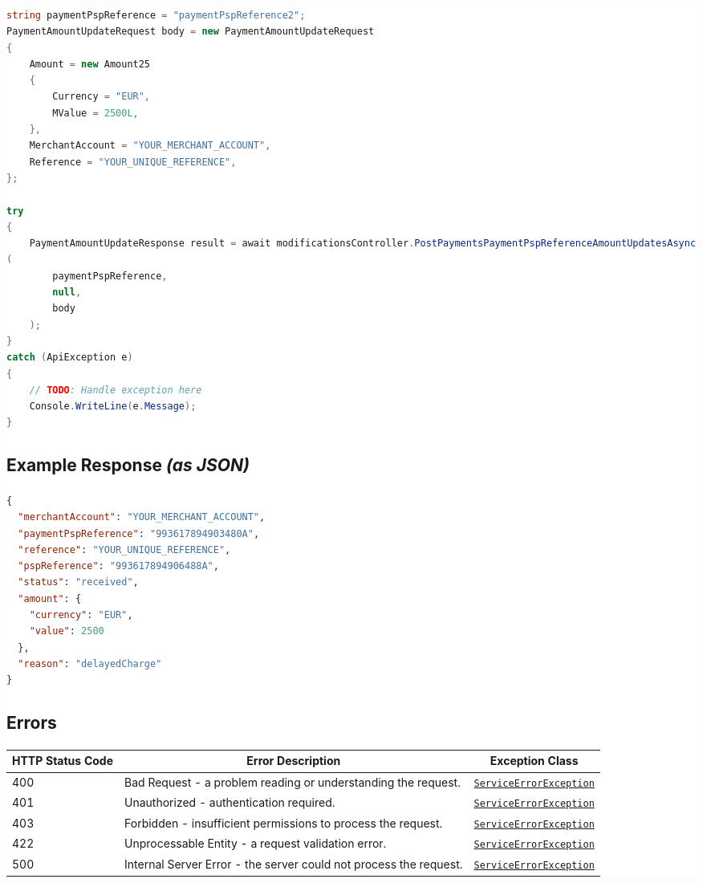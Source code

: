 ```csharp
string paymentPspReference = "paymentPspReference2";
PaymentAmountUpdateRequest body = new PaymentAmountUpdateRequest
{
    Amount = new Amount25
    {
        Currency = "EUR",
        MValue = 2500L,
    },
    MerchantAccount = "YOUR_MERCHANT_ACCOUNT",
    Reference = "YOUR_UNIQUE_REFERENCE",
};

try
{
    PaymentAmountUpdateResponse result = await modificationsController.PostPaymentsPaymentPspReferenceAmountUpdatesAsync(
        paymentPspReference,
        null,
        body
    );
}
catch (ApiException e)
{
    // TODO: Handle exception here
    Console.WriteLine(e.Message);
}
```

## Example Response *(as JSON)*

```json
{
  "merchantAccount": "YOUR_MERCHANT_ACCOUNT",
  "paymentPspReference": "993617894903480A",
  "reference": "YOUR_UNIQUE_REFERENCE",
  "pspReference": "993617894906488A",
  "status": "received",
  "amount": {
    "currency": "EUR",
    "value": 2500
  },
  "reason": "delayedCharge"
}
```

## Errors

| HTTP Status Code | Error Description | Exception Class |
|  --- | --- | --- |
| 400 | Bad Request - a problem reading or understanding the request. | [`ServiceErrorException`](../../doc/models/service-error-exception.md) |
| 401 | Unauthorized - authentication required. | [`ServiceErrorException`](../../doc/models/service-error-exception.md) |
| 403 | Forbidden - insufficient permissions to process the request. | [`ServiceErrorException`](../../doc/models/service-error-exception.md) |
| 422 | Unprocessable Entity - a request validation error. | [`ServiceErrorException`](../../doc/models/service-error-exception.md) |
| 500 | Internal Server Error - the server could not process the request. | [`ServiceErrorException`](../../doc/models/service-error-exception.md) |
